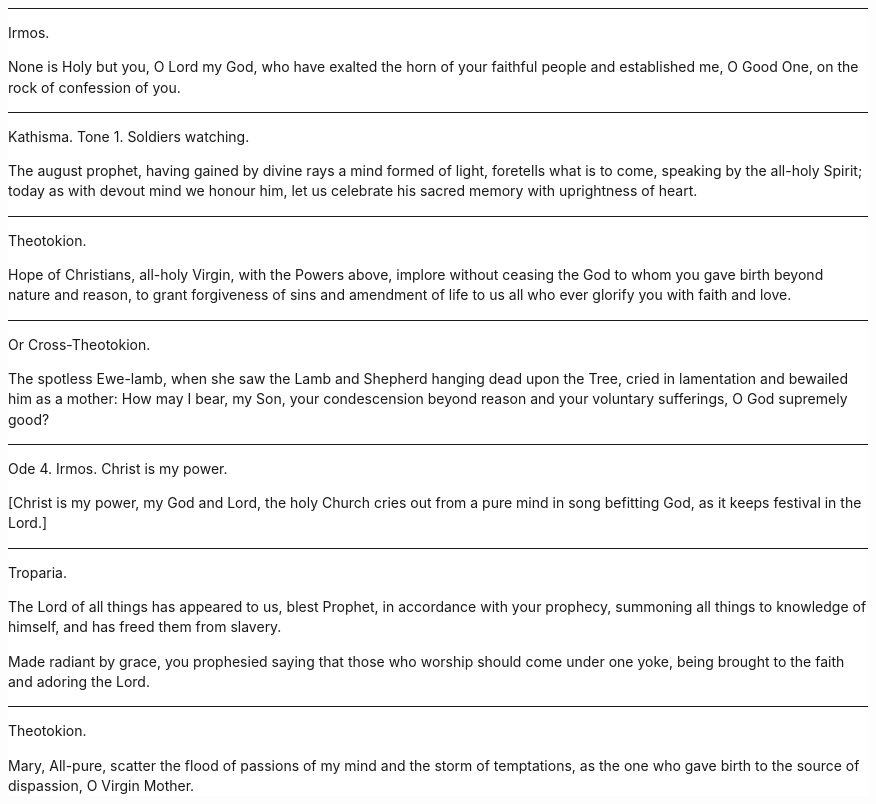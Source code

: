 ****

Irmos.

None is Holy but you, O Lord my God, who have exalted the horn of your
faithful people and established me, O Good One, on the rock of
confession of you.

****

Kathisma. Tone 1. Soldiers watching.

The august prophet, having gained by divine rays a mind formed of light,
foretells what is to come, speaking by the all-holy Spirit; today as
with devout mind we honour him, let us celebrate his sacred memory with
uprightness of heart.

****

Theotokion.

Hope of Christians, all-holy Virgin, with the Powers above, implore
without ceasing the God to whom you gave birth beyond nature and reason,
to grant forgiveness of sins and amendment of life to us all who ever
glorify you with faith and love.

****

Or Cross-Theotokion.

The spotless Ewe-lamb, when she saw the Lamb and Shepherd hanging dead
upon the Tree, cried in lamentation and bewailed him as a mother: How
may I bear, my Son, your condescension beyond reason and your voluntary
sufferings, O God supremely good?

****

Ode 4. Irmos. Christ is my power.

\[Christ is my power, my God and Lord, the holy Church cries out from a
pure mind in song befitting God, as it keeps festival in the Lord.\]

****

Troparia.

The Lord of all things has appeared to us, blest Prophet, in accordance
with your prophecy, summoning all things to knowledge of himself, and
has freed them from slavery.

Made radiant by grace, you prophesied saying that those who worship
should come under one yoke, being brought to the faith and adoring the
Lord.

****

Theotokion.

Mary, All-pure, scatter the flood of passions of my mind and the storm
of temptations, as the one who gave birth to the source of dispassion, O
Virgin Mother.
